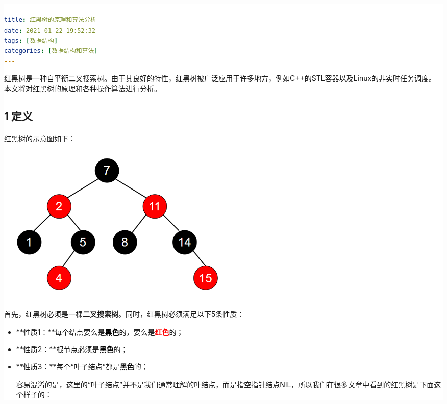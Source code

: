 ```yaml
---
title: 红黑树的原理和算法分析
date: 2021-01-22 19:52:32
tags: [数据结构]
categories: [数据结构和算法]
---
```


红黑树是一种自平衡二叉搜索树。由于其良好的特性，红黑树被广泛应用于许多地方，例如C++的STL容器以及Linux的非实时任务调度。本文将对红黑树的原理和各种操作算法进行分析。

## 1 定义

红黑树的示意图如下：

<img src="%E7%BA%A2%E9%BB%91%E6%A0%91%E7%9A%84%E5%8E%9F%E7%90%86%E5%92%8C%E7%AE%97%E6%B3%95%E5%88%86%E6%9E%90/image-20210122110514499.png" alt="image-20210122110514499" style="zoom:67%;" />

首先，红黑树必须是一棵**二叉搜索树**。同时，红黑树必须满足以下5条性质：

* **性质1：**每个结点要么是<b style="color: black">黑色</b>的，要么是<b style="color: red">红色</b>的；

* **性质2：**根节点必须是<b style="color: black">黑色</b>的；

* **性质3：**每个“叶子结点”都是<b style="color: black">黑色</b>的；

    容易混淆的是，这里的“叶子结点”并不是我们通常理解的叶结点，而是指空指针结点NIL，所以我们在很多文章中看到的红黑树是下面这个样子的：
